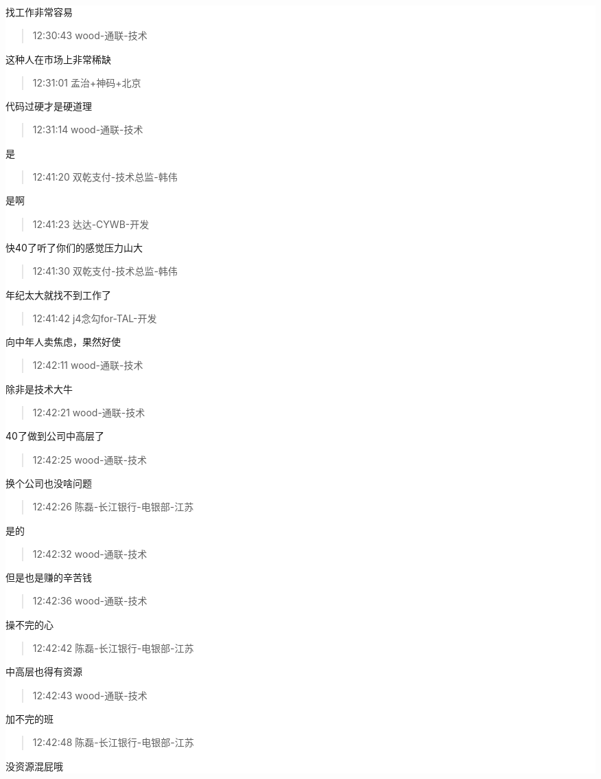 找工作非常容易  
   
> 12:30:43  wood-通联-技术  
   
这种人在市场上非常稀缺  
   
> 12:31:01  孟治+神码+北京  
   
代码过硬才是硬道理  
   
> 12:31:14  wood-通联-技术  
   
是  
   
> 12:41:20  双乾支付-技术总监-韩伟  
   
是啊  
   
> 12:41:23  达达-CYWB-开发  
   
快40了听了你们的感觉压力山大  
   
> 12:41:30  双乾支付-技术总监-韩伟  
   
年纪太大就找不到工作了  
   
> 12:41:42  j4念勾for-TAL-开发  
   
向中年人卖焦虑，果然好使  
   
> 12:42:11  wood-通联-技术  
   
除非是技术大牛  
   
> 12:42:21  wood-通联-技术  
   
40了做到公司中高层了  
   
> 12:42:25  wood-通联-技术  
   
换个公司也没啥问题  
   
> 12:42:26  陈磊-长江银行-电银部-江苏  
   
是的  
   
> 12:42:32  wood-通联-技术  
   
但是也是赚的辛苦钱  
   
> 12:42:36  wood-通联-技术  
   
操不完的心  
   
> 12:42:42  陈磊-长江银行-电银部-江苏  
   
中高层也得有资源  
   
> 12:42:43  wood-通联-技术  
   
加不完的班  
   
> 12:42:48  陈磊-长江银行-电银部-江苏  
   
没资源混屁哦  
   